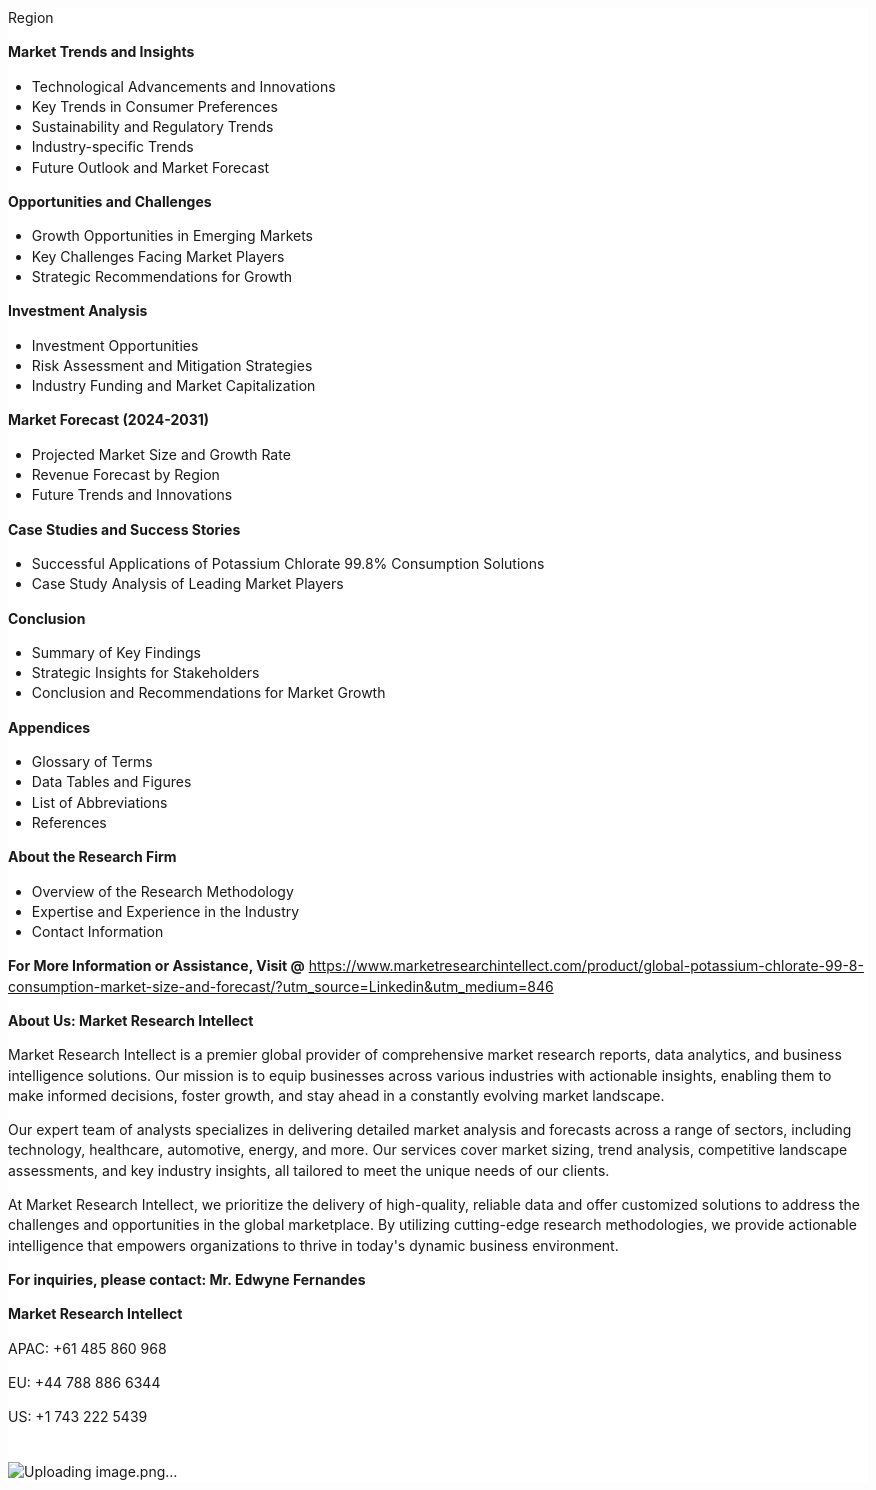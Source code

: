 Region</li></ul><p><strong>Market Trends and Insights</strong></p><ul><li>Technological Advancements and Innovations</li><li>Key Trends in Consumer Preferences</li><li>Sustainability and Regulatory Trends</li><li>Industry-specific Trends</li><li>Future Outlook and Market Forecast</li></ul><p><strong>Opportunities and Challenges</strong></p><ul><li>Growth Opportunities in Emerging Markets</li><li>Key Challenges Facing Market Players</li><li>Strategic Recommendations for Growth</li></ul><p><strong>Investment Analysis</strong></p><ul><li>Investment Opportunities</li><li>Risk Assessment and Mitigation Strategies</li><li>Industry Funding and Market Capitalization</li></ul><p><strong>Market Forecast (2024-2031)</strong></p><ul><li>Projected Market Size and Growth Rate</li><li>Revenue Forecast by Region</li><li>Future Trends and Innovations</li></ul><p><strong>Case Studies and Success Stories</strong></p><ul><li>Successful Applications of Potassium Chlorate 99.8% Consumption Solutions</li><li>Case Study Analysis of Leading Market Players</li></ul><p><strong>Conclusion</strong></p><ul><li>Summary of Key Findings</li><li>Strategic Insights for Stakeholders</li><li>Conclusion and Recommendations for Market Growth</li></ul><p><strong>Appendices</strong></p><ul><li>Glossary of Terms</li><li>Data Tables and Figures</li><li>List of Abbreviations</li><li>References</li></ul><p><strong>About the Research Firm</strong></p><ul><li>Overview of the Research Methodology</li><li>Expertise and Experience in the Industry</li><li>Contact Information</li></ul></div><div class="article-main__content" data-test-id="publishing-text-block"><p><span class="font-[700]"><strong>For More Information or Assistance, Visit @</strong>&nbsp;<a href="https://www.marketresearchintellect.com/product/global-potassium-chlorate-99-8-consumption-market-size-and-forecast/?utm_source=Linkedin&utm_medium=846">https://www.marketresearchintellect.com/product/global-potassium-chlorate-99-8-consumption-market-size-and-forecast/?utm_source=Linkedin&utm_medium=846</a></span></p><p><strong>About Us: Market Research Intellect</strong></p><p>Market Research Intellect is a premier global provider of comprehensive market research reports, data analytics, and business intelligence solutions. Our mission is to equip businesses across various industries with actionable insights, enabling them to make informed decisions, foster growth, and stay ahead in a constantly evolving market landscape.</p><p>Our expert team of analysts specializes in delivering detailed market analysis and forecasts across a range of sectors, including technology, healthcare, automotive, energy, and more. Our services cover market sizing, trend analysis, competitive landscape assessments, and key industry insights, all tailored to meet the unique needs of our clients.</p><p>At Market Research Intellect, we prioritize the delivery of high-quality, reliable data and offer customized solutions to address the challenges and opportunities in the global marketplace. By utilizing cutting-edge research methodologies, we provide actionable intelligence that empowers organizations to thrive in today's dynamic business environment.</p><p><strong>For inquiries, please contact: Mr. Edwyne Fernandes</strong></p><p><strong>Market Research Intellect</strong></p><p>APAC: +61 485 860 968</p><p>EU: +44 788 886 6344</p><p>US: +1 743 222 5439</p></div><div class="article-main__content" data-test-id="publishing-text-block">&nbsp;</div>
![Uploading image.png…]()

